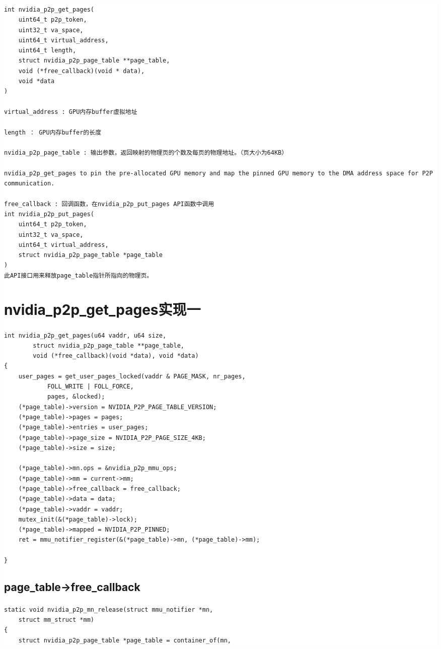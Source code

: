 ```Text
int nvidia_p2p_get_pages(
    uint64_t p2p_token,
    uint32_t va_space,
    uint64_t virtual_address,
    uint64_t length,
    struct nvidia_p2p_page_table **page_table,
    void (*free_callback)(void * data),
    void *data
)

virtual_address : GPU内存buffer虚拟地址

length ： GPU内存buffer的长度

nvidia_p2p_page_table : 输出参数，返回映射的物理页的个数及每页的物理地址。（页大小为64KB）

nvidia_p2p_get_pages to pin the pre-allocated GPU memory and map the pinned GPU memory to the DMA address space for P2P
communication.   

free_callback : 回调函数，在nvidia_p2p_put_pages API函数中调用
int nvidia_p2p_put_pages(
    uint64_t p2p_token,
    uint32_t va_space,
    uint64_t virtual_address,
    struct nvidia_p2p_page_table *page_table
)
此API接口用来释放page_table指针所指向的物理页。
```
# nvidia_p2p_get_pages实现一
```
int nvidia_p2p_get_pages(u64 vaddr, u64 size,
		struct nvidia_p2p_page_table **page_table,
		void (*free_callback)(void *data), void *data)
{
    user_pages = get_user_pages_locked(vaddr & PAGE_MASK, nr_pages,
			FOLL_WRITE | FOLL_FORCE,
			pages, &locked);
	(*page_table)->version = NVIDIA_P2P_PAGE_TABLE_VERSION;
	(*page_table)->pages = pages;
	(*page_table)->entries = user_pages;
	(*page_table)->page_size = NVIDIA_P2P_PAGE_SIZE_4KB;
	(*page_table)->size = size;

	(*page_table)->mn.ops = &nvidia_p2p_mmu_ops;
	(*page_table)->mm = current->mm;
	(*page_table)->free_callback = free_callback;
	(*page_table)->data = data;
	(*page_table)->vaddr = vaddr;
	mutex_init(&(*page_table)->lock);
	(*page_table)->mapped = NVIDIA_P2P_PINNED;
	ret = mmu_notifier_register(&(*page_table)->mn, (*page_table)->mm);

}
```
##  page_table->free_callback
```
static void nvidia_p2p_mn_release(struct mmu_notifier *mn,
	struct mm_struct *mm)
{
	struct nvidia_p2p_page_table *page_table = container_of(mn,
```